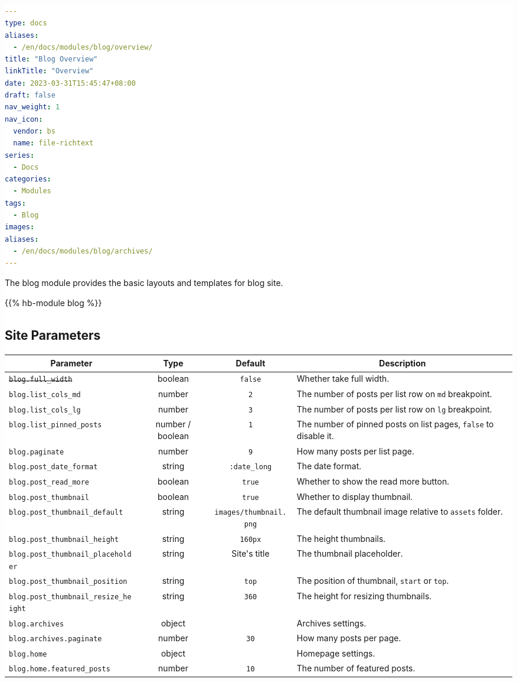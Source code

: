 ```yaml
---
type: docs
aliases:
  - /en/docs/modules/blog/overview/
title: "Blog Overview"
linkTitle: "Overview"
date: 2023-03-31T15:45:47+08:00
draft: false
nav_weight: 1
nav_icon:
  vendor: bs
  name: file-richtext
series:
  - Docs
categories:
  - Modules
tags:
  - Blog
images:
aliases:
  - /en/docs/modules/blog/archives/
---
```


The blog module provides the basic layouts and templates for blog site.



{{% hb-module blog %}}

## Site Parameters

| Parameter                    |  Type   |        Default         | Description                                              |
| ---------------------------- | :-----: | :--------------------: | -------------------------------------------------------- |
| ~~`blog.full_width`~~                 | boolean |        `false`         | Whether take full width.                              |
| `blog.list_cols_md` | number | `2` | The number of posts per list row on `md` breakpoint.
| `blog.list_cols_lg` | number | `3` | The number of posts per list row on `lg` breakpoint. |
| `blog.list_pinned_posts` | number / boolean | `1` | The number of pinned posts on list pages, `false` to disable it. |
| `blog.paginate`                   | number  |          `9`           | How many posts per list page.                            |
| `blog.post_date_format`           | string  |      `:date_long`      | The date format.                                         |
| `blog.post_read_more`             | boolean |         `true`         | Whether to show the read more button.                    |
| `blog.post_thumbnail`             | boolean |         `true`         | Whether to display thumbnail.                            |
| `blog.post_thumbnail_default`     | string  | `images/thumbnail.png` | The default thumbnail image relative to `assets` folder. |
| `blog.post_thumbnail_height`      | string  |        `160px`         | The height thumbnails.                                   |
| `blog.post_thumbnail_placeholder` | string  |      Site's title      | The thumbnail placeholder.                               |
| `blog.post_thumbnail_position`    | string  |          `top`         | The position of thumbnail, `start` or `top`.             |
| `blog.post_thumbnail_resize_height` | string |         `360`         | The height for resizing thumbnails.                      |
| `blog.archives`                   | object  |                        | Archives settings.                                       |
| `blog.archives.paginate`          | number  |          `30`          | How many posts per page.                                 |
| `blog.home`                       | object  |                        | Homepage settings.                                       |
| `blog.home.featured_posts`        | number  |          `10`          | The number of featured posts.                            |
